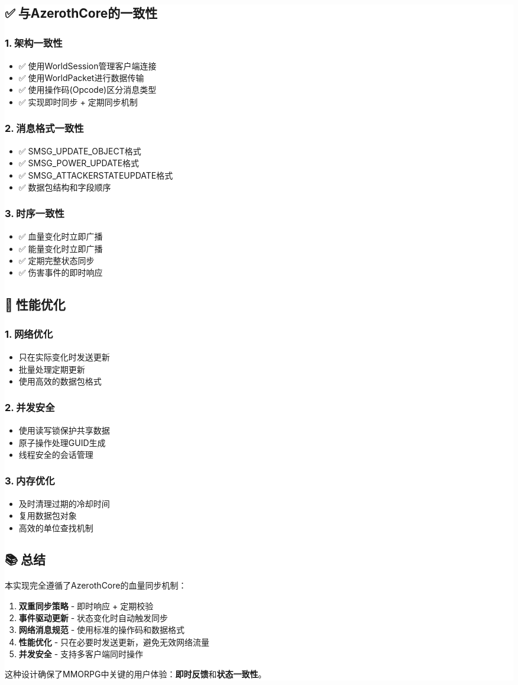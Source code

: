 ## ✅ 与AzerothCore的一致性

### **1. 架构一致性**

- ✅ 使用WorldSession管理客户端连接
- ✅ 使用WorldPacket进行数据传输
- ✅ 使用操作码(Opcode)区分消息类型
- ✅ 实现即时同步 + 定期同步机制

### **2. 消息格式一致性**

- ✅ SMSG_UPDATE_OBJECT格式
- ✅ SMSG_POWER_UPDATE格式
- ✅ SMSG_ATTACKERSTATEUPDATE格式
- ✅ 数据包结构和字段顺序

### **3. 时序一致性**

- ✅ 血量变化时立即广播
- ✅ 能量变化时立即广播
- ✅ 定期完整状态同步
- ✅ 伤害事件的即时响应

## 🚀 性能优化

### **1. 网络优化**

- 只在实际变化时发送更新
- 批量处理定期更新
- 使用高效的数据包格式

### **2. 并发安全**

- 使用读写锁保护共享数据
- 原子操作处理GUID生成
- 线程安全的会话管理

### **3. 内存优化**

- 及时清理过期的冷却时间
- 复用数据包对象
- 高效的单位查找机制

## 📚 总结

本实现完全遵循了AzerothCore的血量同步机制：

1. **双重同步策略** - 即时响应 + 定期校验
2. **事件驱动更新** - 状态变化时自动触发同步
3. **网络消息规范** - 使用标准的操作码和数据格式
4. **性能优化** - 只在必要时发送更新，避免无效网络流量
5. **并发安全** - 支持多客户端同时操作

这种设计确保了MMORPG中关键的用户体验：**即时反馈**和**状态一致性**。